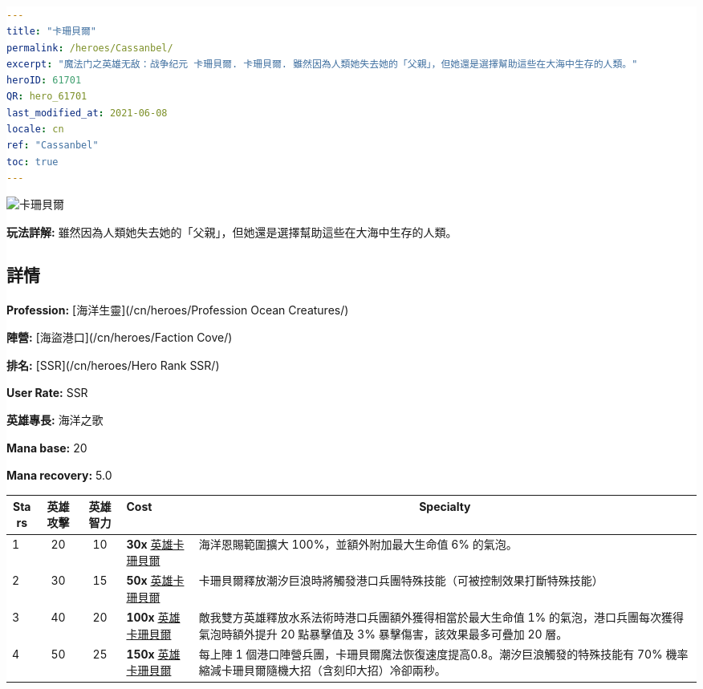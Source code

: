 ```yaml
---
title: "卡珊貝爾"
permalink: /heroes/Cassanbel/
excerpt: "魔法门之英雄无敌：战争纪元 卡珊貝爾. 卡珊貝爾. 雖然因為人類她失去她的「父親」，但她還是選擇幫助這些在大海中生存的人類。"
heroID: 61701
QR: hero_61701
last_modified_at: 2021-06-08
locale: cn
ref: "Cassanbel"
toc: true
---
```

  ![卡珊貝爾](/images/h/h_Cassanbel.jpg)

 **玩法詳解:** 雖然因為人類她失去她的「父親」，但她還是選擇幫助這些在大海中生存的人類。
## 詳情
 **Profession:**  [海洋生靈](/cn/heroes/Profession Ocean Creatures/)

 **陣營:** [海盜港口](/cn/heroes/Faction Cove/)

 **排名:** [SSR](/cn/heroes/Hero Rank SSR/)

 **User Rate:** SSR

 **英雄專長:** 海洋之歌

 **Mana base:** 20

 **Mana recovery:** 5.0


  | Stars | 英雄攻擊 | 英雄智力 | Cost |     Specialty     |
  |---------|:---------------:|:---------------:|:--|--------------------|
  |    1    | 20 | 10 | **30x** [英雄卡珊貝爾](/cn/Items/her_396/) | 海洋恩賜範圍擴大 100%，並額外附加最大生命值 6% 的氣泡。 |
  |    2    | 30 | 15 | **50x** [英雄卡珊貝爾](/cn/Items/her_396/) | 卡珊貝爾釋放潮汐巨浪時將觸發港口兵團特殊技能（可被控制效果打斷特殊技能） |
  |    3    | 40 | 20 | **100x** [英雄卡珊貝爾](/cn/Items/her_396/) | 敵我雙方英雄釋放水系法術時港口兵團額外獲得相當於最大生命值 1% 的氣泡，港口兵團每次獲得氣泡時額外提升 20 點暴擊值及 3% 暴擊傷害，該效果最多可疊加 20 層。 |
  |    4    | 50 | 25 | **150x** [英雄卡珊貝爾](/cn/Items/her_396/) | 每上陣 1 個港口陣營兵團，卡珊貝爾魔法恢復速度提高0.8。潮汐巨浪觸發的特殊技能有 70% 機率縮減卡珊貝爾隨機大招（含刻印大招）冷卻兩秒。 |
